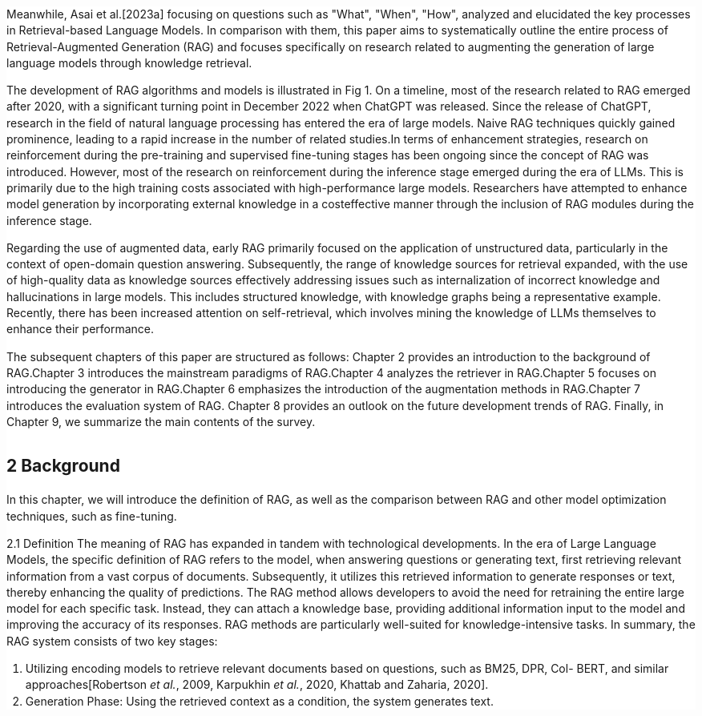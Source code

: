 Meanwhile, Asai et al.[2023a] focusing on questions such as "What", "When", "How", analyzed and elucidated the key processes in Retrieval-based Language Models. In comparison with them, this paper aims to systematically outline the entire process of Retrieval-Augmented Generation (RAG) and focuses specifically on research related to augmenting the generation of large language models through knowledge retrieval.

The development of RAG algorithms and models is illustrated in Fig 1. On a timeline, most of the research related to RAG emerged after 2020, with a significant turning point in December 2022 when ChatGPT was released. Since the release of ChatGPT, research in the field of natural language processing has entered the era of large models. Naive RAG techniques quickly gained prominence, leading to a rapid increase in the number of related studies.In terms of enhancement strategies, research on reinforcement during the pre-training and supervised fine-tuning stages has been ongoing since the concept of RAG was introduced. However, most of the research on reinforcement during the inference stage emerged during the era of LLMs. This is primarily due to the high training costs associated with high-performance large models. Researchers have attempted to enhance model generation by incorporating external knowledge in a costeffective manner through the inclusion of RAG modules during the inference stage.

Regarding the use of augmented data, early RAG primarily focused on the application of unstructured data, particularly in the context of open-domain question answering. Subsequently, the range of knowledge sources for retrieval expanded, with the use of high-quality data as knowledge sources effectively addressing issues such as internalization of incorrect knowledge and hallucinations in large models. This includes structured knowledge, with knowledge graphs being a representative example. Recently, there has been increased attention on self-retrieval, which involves mining the knowledge of LLMs themselves to enhance their performance.

The subsequent chapters of this paper are structured as follows: Chapter 2 provides an introduction to the background of RAG.Chapter 3 introduces the mainstream paradigms of RAG.Chapter 4 analyzes the retriever in RAG.Chapter 5 focuses on introducing the generator in RAG.Chapter 6 emphasizes the introduction of the augmentation methods in RAG.Chapter 7 introduces the evaluation system of RAG. Chapter 8 provides an outlook on the future development trends of RAG. Finally, in Chapter 9, we summarize the main contents of the survey.

## 2 Background

In this chapter, we will introduce the definition of RAG, as well as the comparison between RAG and other model optimization techniques, such as fine-tuning.

2.1
Definition The meaning of RAG has expanded in tandem with technological developments. In the era of Large Language Models, the specific definition of RAG refers to the model, when answering questions or generating text, first retrieving relevant information from a vast corpus of documents. Subsequently, it utilizes this retrieved information to generate responses or text, thereby enhancing the quality of predictions. The RAG method allows developers to avoid the need for retraining the entire large model for each specific task. Instead, they can attach a knowledge base, providing additional information input to the model and improving the accuracy of its responses. RAG methods are particularly well-suited for knowledge-intensive tasks. In summary, the RAG system consists of two key stages:

1. Utilizing encoding models to retrieve relevant documents based on questions, such as BM25, DPR, Col-
   BERT, and similar approaches[Robertson *et al.*, 2009, Karpukhin *et al.*, 2020, Khattab and Zaharia, 2020].
2. Generation Phase: Using the retrieved context as a condition, the system generates text.
